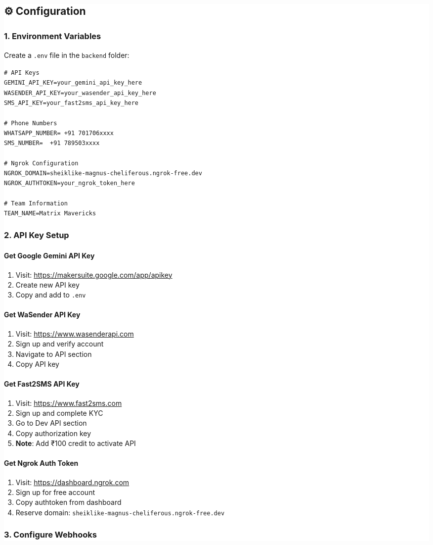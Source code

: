 
## ⚙️ Configuration

### 1. Environment Variables

Create a `.env` file in the `backend` folder:

```env
# API Keys
GEMINI_API_KEY=your_gemini_api_key_here
WASENDER_API_KEY=your_wasender_api_key_here
SMS_API_KEY=your_fast2sms_api_key_here

# Phone Numbers
WHATSAPP_NUMBER= +91 701706xxxx
SMS_NUMBER=  +91 789503xxxx

# Ngrok Configuration
NGROK_DOMAIN=sheiklike-magnus-cheliferous.ngrok-free.dev
NGROK_AUTHTOKEN=your_ngrok_token_here

# Team Information
TEAM_NAME=Matrix Mavericks
```

### 2. API Key Setup

#### Get Google Gemini API Key
1. Visit: https://makersuite.google.com/app/apikey
2. Create new API key
3. Copy and add to `.env`

#### Get WaSender API Key
1. Visit: https://www.wasenderapi.com
2. Sign up and verify account
3. Navigate to API section
4. Copy API key

#### Get Fast2SMS API Key
1. Visit: https://www.fast2sms.com
2. Sign up and complete KYC
3. Go to Dev API section
4. Copy authorization key
5. **Note**: Add ₹100 credit to activate API

#### Get Ngrok Auth Token
1. Visit: https://dashboard.ngrok.com
2. Sign up for free account
3. Copy authtoken from dashboard
4. Reserve domain: `sheiklike-magnus-cheliferous.ngrok-free.dev`

### 3. Configure Webhooks
